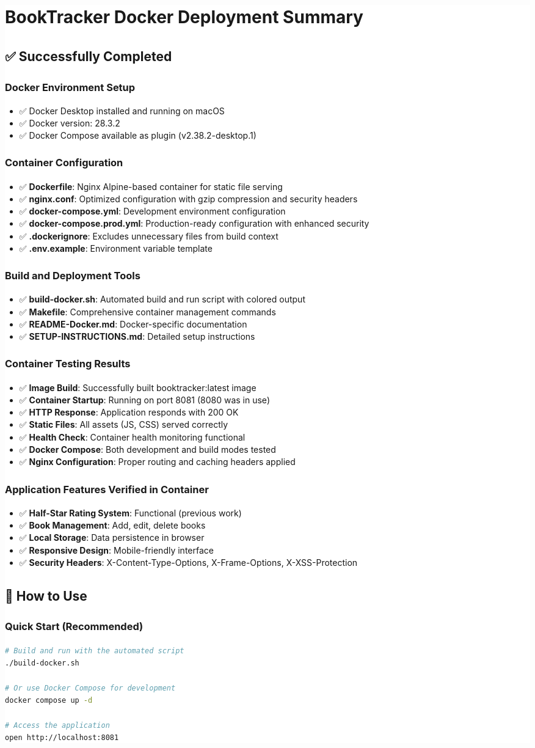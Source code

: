 # BookTracker Docker Deployment Summary

## ✅ Successfully Completed

### Docker Environment Setup
- ✅ Docker Desktop installed and running on macOS
- ✅ Docker version: 28.3.2
- ✅ Docker Compose available as plugin (v2.38.2-desktop.1)

### Container Configuration
- ✅ **Dockerfile**: Nginx Alpine-based container for static file serving
- ✅ **nginx.conf**: Optimized configuration with gzip compression and security headers
- ✅ **docker-compose.yml**: Development environment configuration
- ✅ **docker-compose.prod.yml**: Production-ready configuration with enhanced security
- ✅ **.dockerignore**: Excludes unnecessary files from build context
- ✅ **.env.example**: Environment variable template

### Build and Deployment Tools
- ✅ **build-docker.sh**: Automated build and run script with colored output
- ✅ **Makefile**: Comprehensive container management commands
- ✅ **README-Docker.md**: Docker-specific documentation
- ✅ **SETUP-INSTRUCTIONS.md**: Detailed setup instructions

### Container Testing Results
- ✅ **Image Build**: Successfully built booktracker:latest image
- ✅ **Container Startup**: Running on port 8081 (8080 was in use)
- ✅ **HTTP Response**: Application responds with 200 OK
- ✅ **Static Files**: All assets (JS, CSS) served correctly
- ✅ **Health Check**: Container health monitoring functional
- ✅ **Docker Compose**: Both development and build modes tested
- ✅ **Nginx Configuration**: Proper routing and caching headers applied

### Application Features Verified in Container
- ✅ **Half-Star Rating System**: Functional (previous work)
- ✅ **Book Management**: Add, edit, delete books
- ✅ **Local Storage**: Data persistence in browser
- ✅ **Responsive Design**: Mobile-friendly interface
- ✅ **Security Headers**: X-Content-Type-Options, X-Frame-Options, X-XSS-Protection

## 🚀 How to Use

### Quick Start (Recommended)
```bash
# Build and run with the automated script
./build-docker.sh

# Or use Docker Compose for development
docker compose up -d

# Access the application
open http://localhost:8081
```

